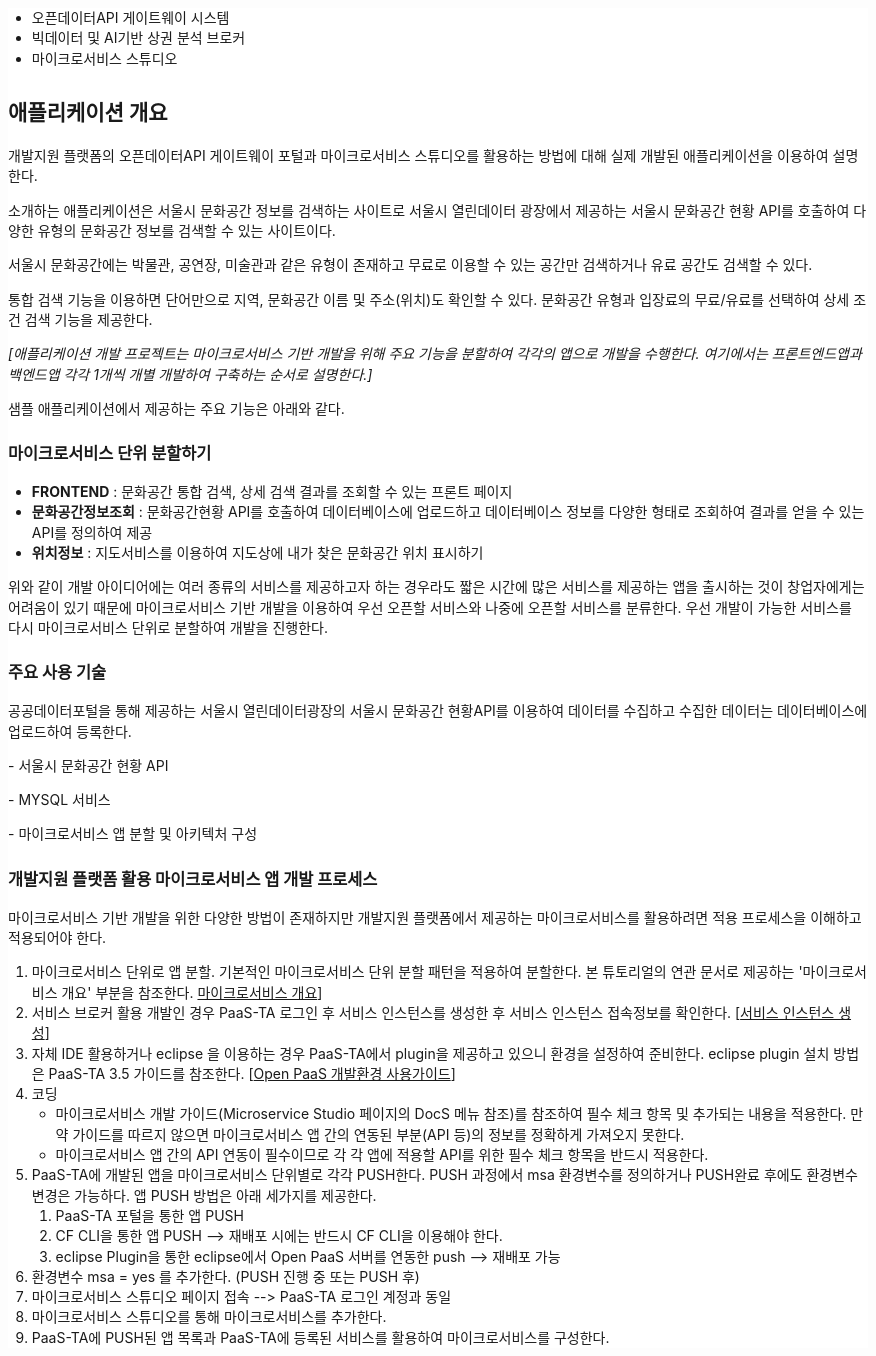 - 오픈데이터API 게이트웨이 시스템
- 빅데이터 및 AI기반 상권 분석 브로커
- 마이크로서비스 스튜디오



## 애플리케이션 개요

개발지원 플랫폼의 오픈데이터API 게이트웨이 포털과 마이크로서비스 스튜디오를 활용하는 방법에 대해 실제 개발된 애플리케이션을 이용하여 설명한다.  

소개하는 애플리케이션은 서울시 문화공간 정보를 검색하는 사이트로 서울시 열린데이터 광장에서 제공하는 서울시 문화공간 현황 API를 호출하여 다양한 유형의 문화공간 정보를 검색할 수 있는 사이트이다. 

서울시 문화공간에는 박물관, 공연장, 미술관과 같은 유형이 존재하고 무료로 이용할 수 있는 공간만 검색하거나 유료 공간도 검색할 수 있다. 

통합 검색 기능을 이용하면 단어만으로 지역, 문화공간 이름 및 주소(위치)도 확인할 수 있다.  문화공간 유형과 입장료의 무료/유료를 선택하여 상세 조건 검색 기능을 제공한다.

 *[애플리케이션 개발 프로젝트는 마이크로서비스 기반 개발을 위해 주요 기능을 분할하여 각각의 앱으로  개발을 수행한다.  여기에서는 프론트엔드앱과 백엔드앱 각각 1개씩 개별 개발하여 구축하는 순서로 설명한다.]*



샘플 애플리케이션에서 제공하는 주요 기능은 아래와 같다.

### 마이크로서비스 단위 분할하기

- **FRONTEND** : 문화공간 통합 검색, 상세 검색 결과를 조회할 수 있는 프론트 페이지 
- **문화공간정보조회** : 문화공간현황 API를 호출하여 데이터베이스에 업로드하고 데이터베이스 정보를 다양한 형태로 조회하여 결과를 얻을 수 있는 API를 정의하여 제공
- **위치정보** : 지도서비스를 이용하여 지도상에 내가 찾은 문화공간 위치 표시하기

위와 같이 개발 아이디어에는 여러 종류의 서비스를 제공하고자 하는 경우라도 짧은 시간에 많은 서비스를 제공하는 앱을 출시하는 것이 창업자에게는 어려움이 있기 때문에 마이크로서비스 기반 개발을 이용하여 우선 오픈할 서비스와 나중에 오픈할 서비스를 분류한다. 우선 개발이 가능한 서비스를 다시 마이크로서비스 단위로 분할하여 개발을 진행한다.



### 주요 사용 기술

공공데이터포털을 통해 제공하는 서울시 열린데이터광장의 서울시 문화공간 현황API를 이용하여 데이터를 수집하고 수집한 데이터는 데이터베이스에 업로드하여 등록한다.

\-       서울시 문화공간 현황 API

\-       MYSQL 서비스

\-       마이크로서비스 앱 분할 및 아키텍처 구성



### 개발지원 플랫폼 활용 마이크로서비스 앱 개발 프로세스

마이크로서비스 기반 개발을 위한 다양한 방법이 존재하지만 개발지원 플랫폼에서 제공하는 마이크로서비스를 활용하려면 적용 프로세스을 이해하고 적용되어야 한다.  

1. 마이크로서비스 단위로 앱 분할. 기본적인 마이크로서비스 단위 분할 패턴을 적용하여 분할한다. 본 튜토리얼의 연관 문서로 제공하는 '마이크로서비스 개요' 부분을 참조한다. [마이크로서비스 개요](https://github.com/startupcloudplatform/Sample-App-Tutorial/blob/master/microservice.md)]
2. 서비스 브로커 활용 개발인 경우 PaaS-TA 로그인 후 서비스 인스턴스를 생성한 후 서비스 인스턴스 접속정보를 확인한다. [[서비스 인스턴스 생성](#빅데이터-서비스-인스턴스-생성)]
3. 자체 IDE 활용하거나 eclipse 을 이용하는 경우 PaaS-TA에서 plugin을 제공하고 있으니 환경을 설정하여 준비한다. eclipse plugin 설치 방법은 PaaS-TA 3.5 가이드를 참조한다. [[Open PaaS 개발환경 사용가이드](https://guide.paas-ta.kr/guide-1.0-spaghetti/use-guide/open-paas)]
4. 코딩
   - 마이크로서비스 개발 가이드(Microservice Studio 페이지의 DocS 메뉴 참조)를 참조하여 필수 체크 항목 및  추가되는 내용을 적용한다. 만약 가이드를 따르지 않으면 마이크로서비스 앱 간의 연동된 부분(API 등)의 정보를 정확하게 가져오지 못한다. 
   - 마이크로서비스 앱 간의 API 연동이 필수이므로 각 각 앱에 적용할 API를 위한 필수 체크 항목을 반드시 적용한다.
5. PaaS-TA에 개발된 앱을 마이크로서비스 단위별로 각각 PUSH한다.  PUSH 과정에서 msa 환경변수를 정의하거나 PUSH완료 후에도 환경변수 변경은 가능하다. 앱 PUSH 방법은 아래 세가지를 제공한다.
   1. PaaS-TA 포털을 통한 앱 PUSH
   2. CF CLI을 통한 앱 PUSH --> 재배포 시에는 반드시 CF CLI을 이용해야 한다.
   3. eclipse Plugin을 통한 eclipse에서 Open PaaS 서버를 연동한 push --> 재배포 가능
6. 환경변수 msa = yes 를 추가한다. (PUSH  진행 중 또는 PUSH 후)
7. 마이크로서비스 스튜디오 페이지 접속 --> PaaS-TA 로그인 계정과 동일
8. 마이크로서비스 스튜디오를 통해 마이크로서비스를 추가한다. 
9. PaaS-TA에 PUSH된 앱 목록과 PaaS-TA에 등록된 서비스를 활용하여 마이크로서비스를 구성한다.